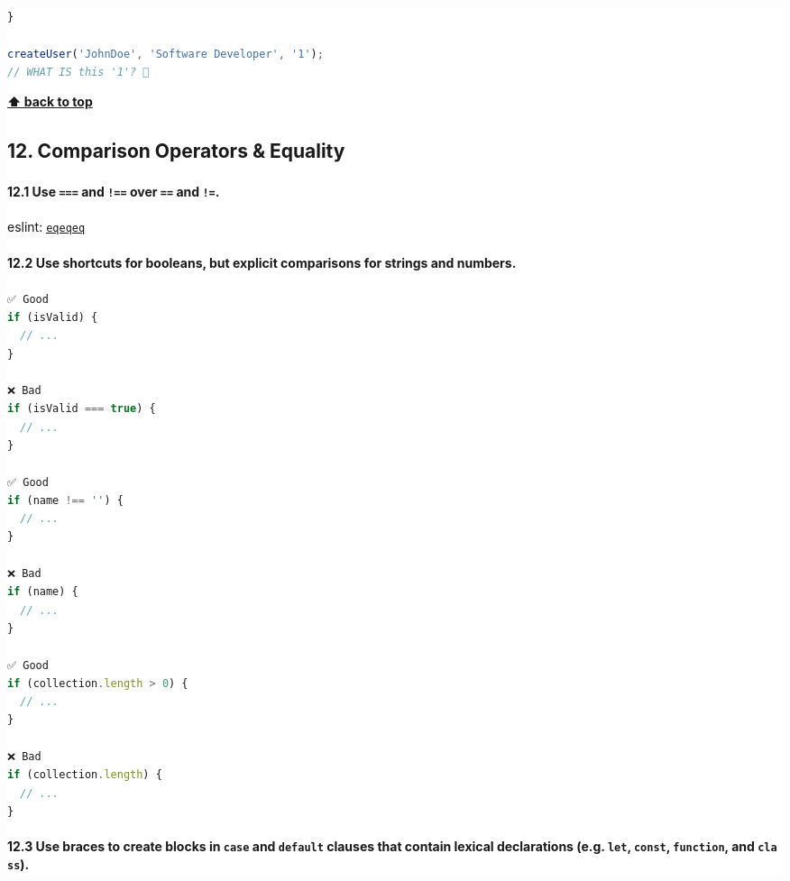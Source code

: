   ```javascript
  }

  createUser('JohnDoe', 'Software Developer', '1');
  // WHAT IS this '1'? 🤔
  ```

**[⬆ back to top](#table-of-contents)**

## 12. Comparison Operators & Equality

#### 12.1 Use `===` and `!==` over `==` and `!=`.
  eslint: [`eqeqeq`](https://eslint.org/docs/rules/eqeqeq.html)

#### 12.2 Use shortcuts for booleans, but explicit comparisons for strings and numbers.

  ```javascript
  ✅ Good
  if (isValid) {
    // ...
  }
  
  ❌ Bad
  if (isValid === true) {
    // ...
  }
  
  ✅ Good
  if (name !== '') {
    // ...
  }
  
  ❌ Bad
  if (name) {
    // ...
  }
  
  ✅ Good
  if (collection.length > 0) {
    // ...
  }

  ❌ Bad
  if (collection.length) {
    // ...
  }
  ```

#### 12.3 Use braces to create blocks in `case` and `default` clauses that contain lexical declarations (e.g. `let`, `const`, `function`, and `class`).
  